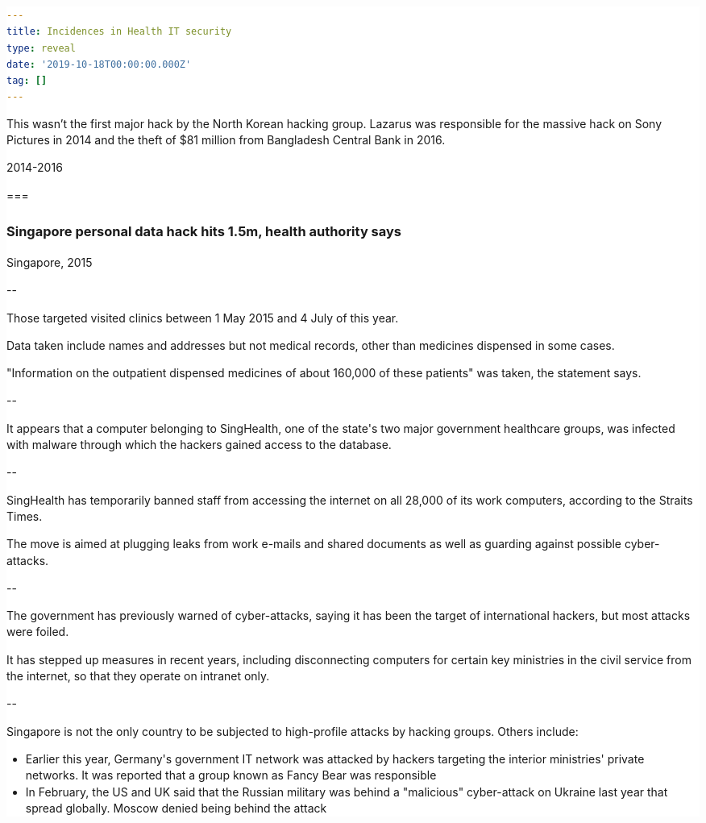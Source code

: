 ```yaml
---
title: Incidences in Health IT security
type: reveal
date: '2019-10-18T00:00:00.000Z'
tag: []
---
```


This wasn’t the first major hack by the North Korean hacking group. Lazarus was responsible for the massive hack on Sony Pictures in 2014 and the theft of $81 million from Bangladesh Central Bank in 2016.

2014-2016

===

### Singapore personal data hack hits 1.5m, health authority says

Singapore, 2015

--

Those targeted visited clinics between 1 May 2015 and 4 July of this year.

Data taken include names and addresses but not medical records, other than medicines dispensed in some cases.

"Information on the outpatient dispensed medicines of about 160,000 of these patients" was taken, the statement says.

--

It appears that a computer belonging to SingHealth, one of the state's two major government healthcare groups, was infected with malware through which the hackers gained access to the database.

--

SingHealth has temporarily banned staff from accessing the internet on all 28,000 of its work computers, according to the Straits Times.

The move is aimed at plugging leaks from work e-mails and shared documents as well as guarding against possible cyber-attacks.

--

The government has previously warned of cyber-attacks, saying it has been the target of international hackers, but most attacks were foiled.

It has stepped up measures in recent years, including disconnecting computers for certain key ministries in the civil service from the internet, so that they operate on intranet only.

--

Singapore is not the only country to be subjected to high-profile attacks by hacking groups. Others include:

- Earlier this year, Germany's government IT network was attacked by hackers targeting the interior ministries' private networks. It was reported that a group known as Fancy Bear was responsible
- In February, the US and UK said that the Russian military was behind a "malicious" cyber-attack on Ukraine last year that spread globally. Moscow denied being behind the attack
